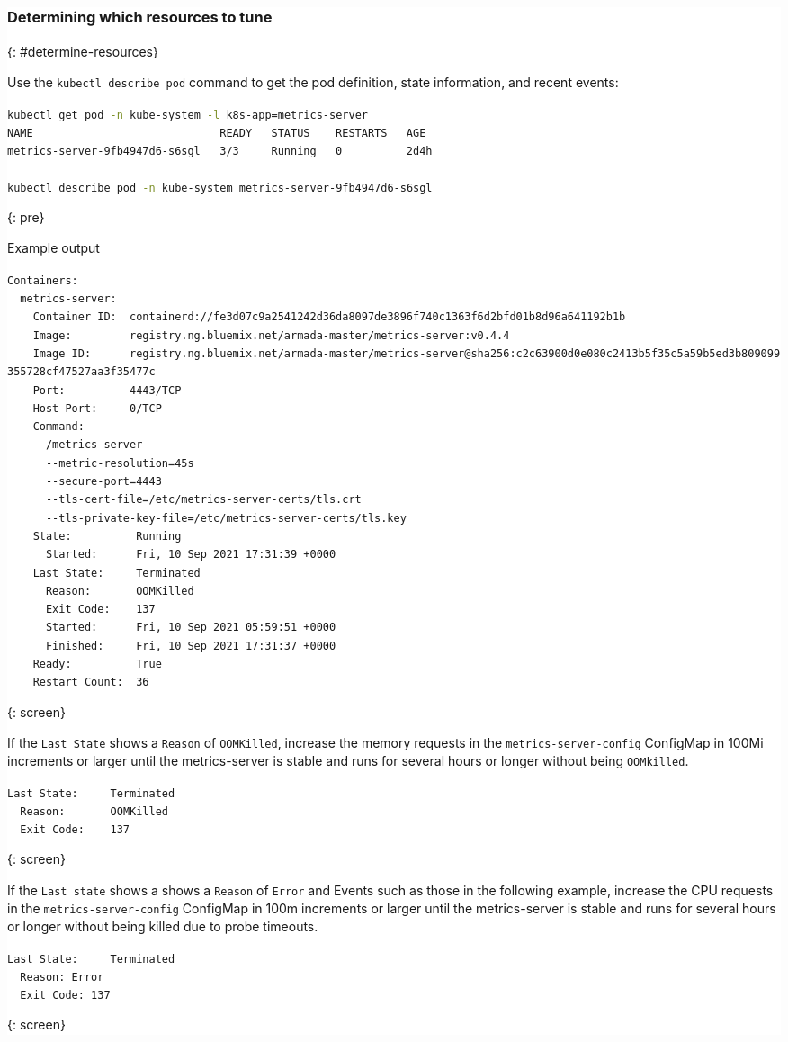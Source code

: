 ### Determining which resources to tune
{: #determine-resources}

Use the `kubectl describe pod` command to get the pod definition, state information, and recent events:
```sh
kubectl get pod -n kube-system -l k8s-app=metrics-server
NAME                             READY   STATUS    RESTARTS   AGE
metrics-server-9fb4947d6-s6sgl   3/3     Running   0          2d4h

kubectl describe pod -n kube-system metrics-server-9fb4947d6-s6sgl
```
{: pre}

Example output
```sh
Containers:
  metrics-server:
    Container ID:  containerd://fe3d07c9a2541242d36da8097de3896f740c1363f6d2bfd01b8d96a641192b1b
    Image:         registry.ng.bluemix.net/armada-master/metrics-server:v0.4.4
    Image ID:      registry.ng.bluemix.net/armada-master/metrics-server@sha256:c2c63900d0e080c2413b5f35c5a59b5ed3b809099355728cf47527aa3f35477c
    Port:          4443/TCP
    Host Port:     0/TCP
    Command:
      /metrics-server
      --metric-resolution=45s
      --secure-port=4443
      --tls-cert-file=/etc/metrics-server-certs/tls.crt
      --tls-private-key-file=/etc/metrics-server-certs/tls.key
    State:          Running
      Started:      Fri, 10 Sep 2021 17:31:39 +0000
    Last State:     Terminated
      Reason:       OOMKilled
      Exit Code:    137
      Started:      Fri, 10 Sep 2021 05:59:51 +0000
      Finished:     Fri, 10 Sep 2021 17:31:37 +0000
    Ready:          True
    Restart Count:  36
```
{: screen}

If the `Last State` shows a `Reason` of `OOMKilled`, increase the memory requests in the `metrics-server-config` ConfigMap in 100Mi increments or larger until the metrics-server is stable and runs for several hours or longer without being `OOMkilled`.
```sh
Last State:     Terminated
  Reason:       OOMKilled
  Exit Code:    137
```
{: screen}

If the `Last state` shows a shows a `Reason` of `Error` and Events such as those in the following example, increase the CPU requests in the `metrics-server-config` ConfigMap in 100m increments or larger until the metrics-server is stable and runs for several hours or longer without being killed due to probe timeouts.
```sh
Last State:     Terminated
  Reason: Error
  Exit Code: 137
```
{: screen}
